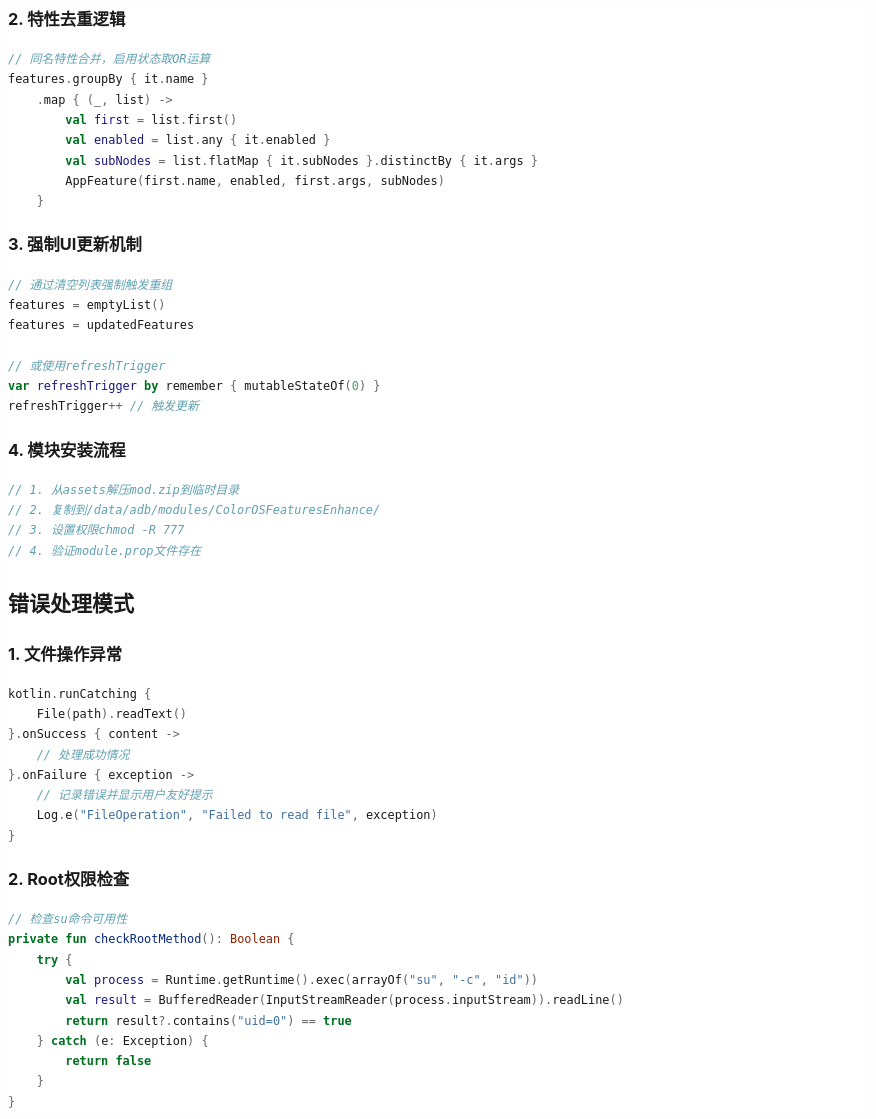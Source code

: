 ### 2. 特性去重逻辑
```kotlin
// 同名特性合并，启用状态取OR运算
features.groupBy { it.name }
    .map { (_, list) ->
        val first = list.first()
        val enabled = list.any { it.enabled }
        val subNodes = list.flatMap { it.subNodes }.distinctBy { it.args }
        AppFeature(first.name, enabled, first.args, subNodes)
    }
```

### 3. 强制UI更新机制
```kotlin
// 通过清空列表强制触发重组
features = emptyList()
features = updatedFeatures

// 或使用refreshTrigger
var refreshTrigger by remember { mutableStateOf(0) }
refreshTrigger++ // 触发更新
```

### 4. 模块安装流程
```kotlin
// 1. 从assets解压mod.zip到临时目录
// 2. 复制到/data/adb/modules/ColorOSFeaturesEnhance/
// 3. 设置权限chmod -R 777
// 4. 验证module.prop文件存在
```

## 错误处理模式

### 1. 文件操作异常
```kotlin
kotlin.runCatching {
    File(path).readText()
}.onSuccess { content ->
    // 处理成功情况
}.onFailure { exception ->
    // 记录错误并显示用户友好提示
    Log.e("FileOperation", "Failed to read file", exception)
}
```

### 2. Root权限检查
```kotlin
// 检查su命令可用性
private fun checkRootMethod(): Boolean {
    try {
        val process = Runtime.getRuntime().exec(arrayOf("su", "-c", "id"))
        val result = BufferedReader(InputStreamReader(process.inputStream)).readLine()
        return result?.contains("uid=0") == true
    } catch (e: Exception) {
        return false
    }
}
```
